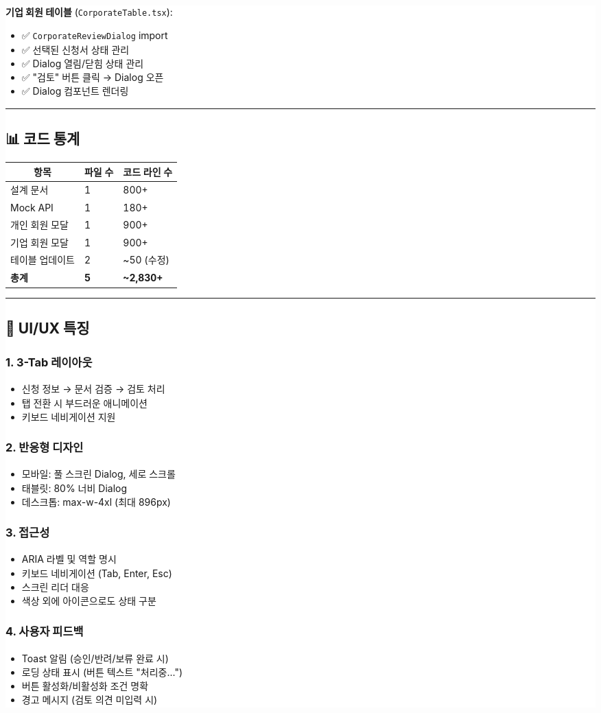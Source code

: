 **기업 회원 테이블** (`CorporateTable.tsx`):
- ✅ `CorporateReviewDialog` import
- ✅ 선택된 신청서 상태 관리
- ✅ Dialog 열림/닫힘 상태 관리
- ✅ "검토" 버튼 클릭 → Dialog 오픈
- ✅ Dialog 컴포넌트 렌더링

---

## 📊 코드 통계

| 항목 | 파일 수 | 코드 라인 수 |
|------|---------|--------------|
| 설계 문서 | 1 | 800+ |
| Mock API | 1 | 180+ |
| 개인 회원 모달 | 1 | 900+ |
| 기업 회원 모달 | 1 | 900+ |
| 테이블 업데이트 | 2 | ~50 (수정) |
| **총계** | **5** | **~2,830+** |

---

## 🎨 UI/UX 특징

### 1. 3-Tab 레이아웃
- 신청 정보 → 문서 검증 → 검토 처리
- 탭 전환 시 부드러운 애니메이션
- 키보드 네비게이션 지원

### 2. 반응형 디자인
- 모바일: 풀 스크린 Dialog, 세로 스크롤
- 태블릿: 80% 너비 Dialog
- 데스크톱: max-w-4xl (최대 896px)

### 3. 접근성
- ARIA 라벨 및 역할 명시
- 키보드 네비게이션 (Tab, Enter, Esc)
- 스크린 리더 대응
- 색상 외에 아이콘으로도 상태 구분

### 4. 사용자 피드백
- Toast 알림 (승인/반려/보류 완료 시)
- 로딩 상태 표시 (버튼 텍스트 "처리중...")
- 버튼 활성화/비활성화 조건 명확
- 경고 메시지 (검토 의견 미입력 시)
